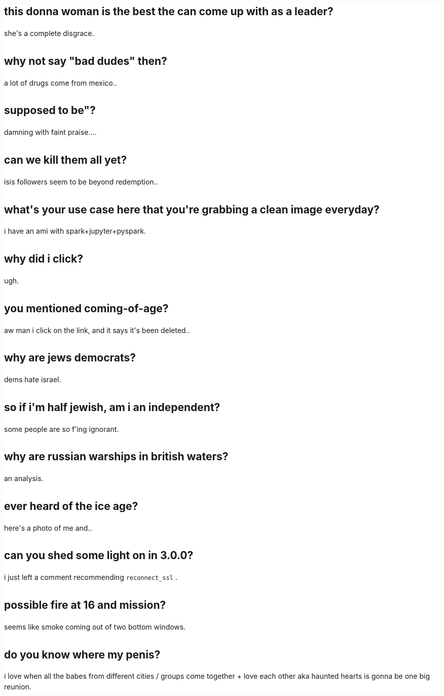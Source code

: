 ## this donna woman is the best the can come up with as a leader?
she's a complete disgrace.

## why not say "bad dudes" then?
a lot of drugs come from mexico..

## supposed to be"?
damning with faint praise....

## can we kill them all yet?
isis followers seem to be beyond redemption..

## what's your use case here that you're grabbing a clean image everyday?
i have an ami with spark+jupyter+pyspark.

## why did i click?
ugh.

## you mentioned coming-of-age?
aw man i click on the link, and it says it's been deleted..

## why are jews democrats?
dems hate israel.

## so if i'm half jewish, am i an independent?
some people are so f'ing ignorant.

## why are russian warships in british waters?
an analysis.

## ever heard of the ice age?
here's a photo of me and..

## can you shed some light on in 3.0.0?
i just left a comment recommending `reconnect_ssl` .

## possible fire at 16 and mission?
seems like smoke coming out of two bottom windows.

## do you know where my penis?
i love when all the babes from different cities / groups come together + love each other aka haunted hearts is gonna be one big reunion.
